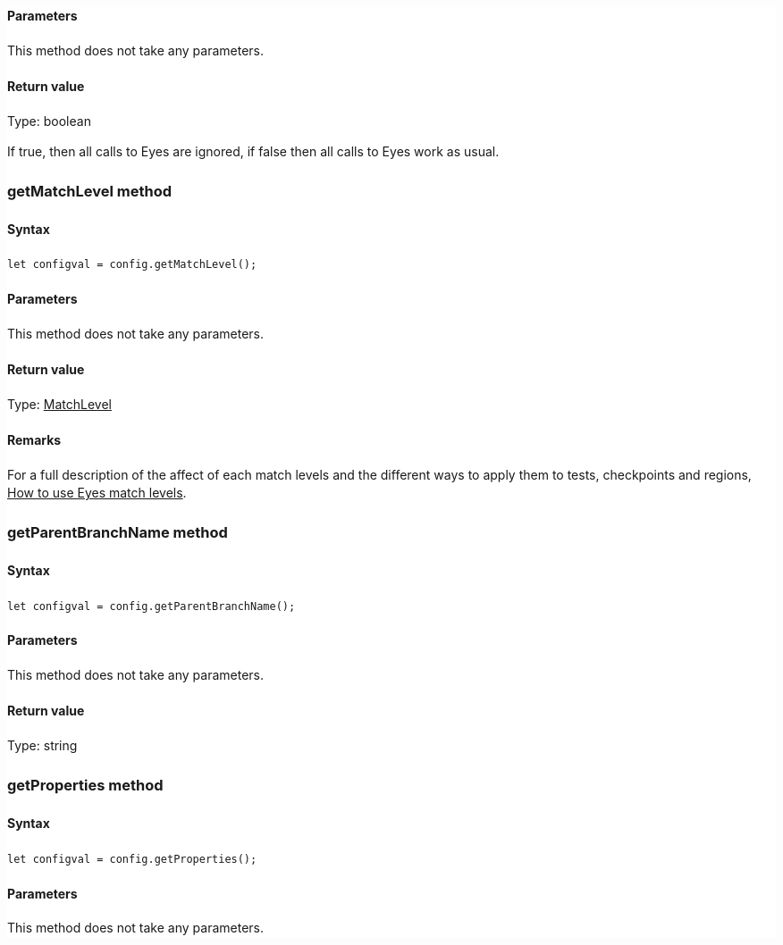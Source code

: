 
#### Parameters

This method does not take any parameters.

#### Return value

Type:  boolean

If true, then all calls to Eyes are ignored, if false then all calls to Eyes work as usual.

### getMatchLevel method
#### Syntax


    let configval = config.getMatchLevel();
    

#### Parameters

This method does not take any parameters.

#### Return value

Type:  [MatchLevel](./matchlevel)

#### Remarks


For a full description of the affect of each match levels and the different ways to apply them to tests, checkpoints and regions, [How to use Eyes match levels](https://applitools.com/docs/common/cmn-eyes-match-levels.html).

### getParentBranchName method
#### Syntax


    let configval = config.getParentBranchName();
    

#### Parameters

This method does not take any parameters.

#### Return value

Type:  string

### getProperties method
#### Syntax


    let configval = config.getProperties();
    

#### Parameters

This method does not take any parameters.
